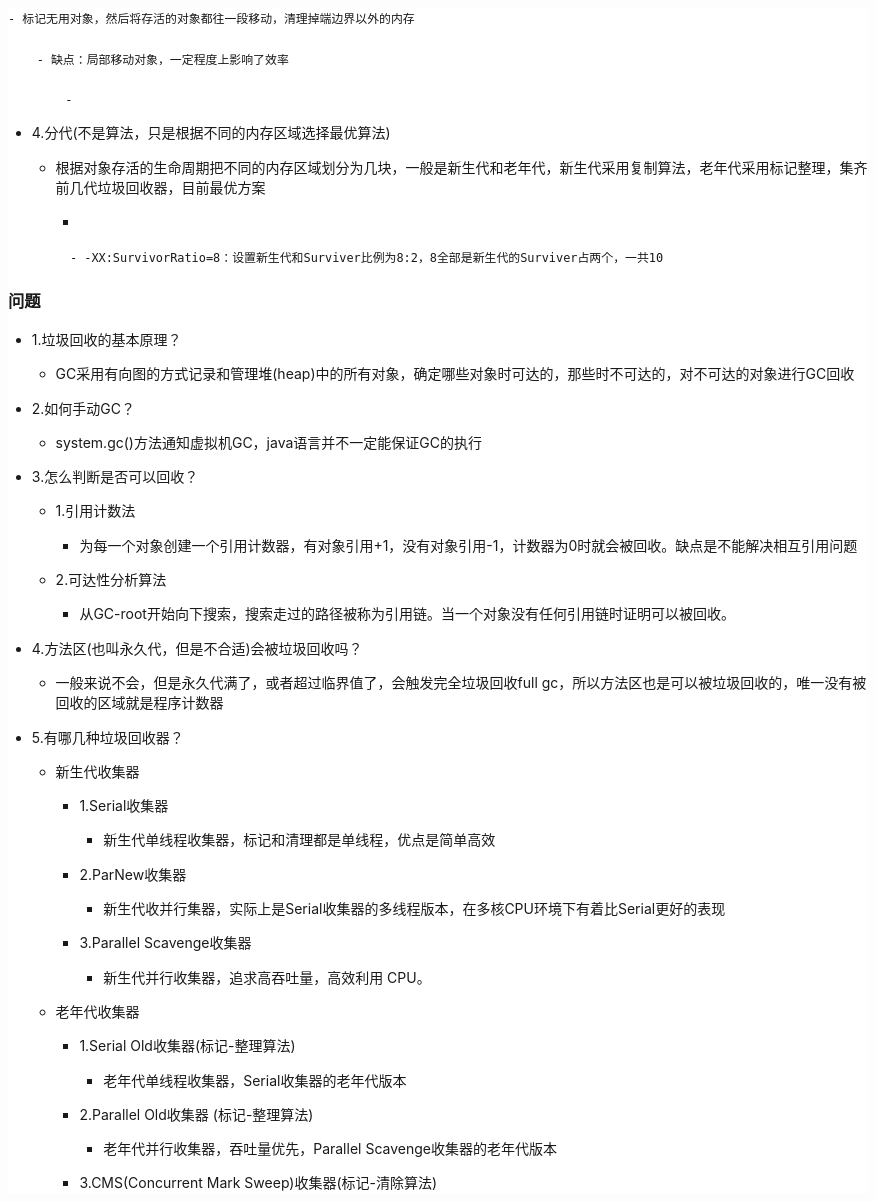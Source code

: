 	- 标记无用对象，然后将存活的对象都往一段移动，清理掉端边界以外的内存

		- 缺点：局部移动对象，一定程度上影响了效率

			- 

- 4.分代(不是算法，只是根据不同的内存区域选择最优算法)

	- 根据对象存活的生命周期把不同的内存区域划分为几块，一般是新生代和老年代，新生代采用复制算法，老年代采用标记整理，集齐前几代垃圾回收器，目前最优方案

		- 

			- -XX:SurvivorRatio=8：设置新生代和Surviver比例为8:2，8全部是新生代的Surviver占两个，一共10

### 问题

- 1.垃圾回收的基本原理？

	- GC采用有向图的方式记录和管理堆(heap)中的所有对象，确定哪些对象时可达的，那些时不可达的，对不可达的对象进行GC回收

- 2.如何手动GC？

	- system.gc()方法通知虚拟机GC，java语言并不一定能保证GC的执行

- 3.怎么判断是否可以回收？

	- 1.引用计数法

		- 为每一个对象创建一个引用计数器，有对象引用+1，没有对象引用-1，计数器为0时就会被回收。缺点是不能解决相互引用问题

	- 2.可达性分析算法

		- 从GC-root开始向下搜索，搜索走过的路径被称为引用链。当一个对象没有任何引用链时证明可以被回收。

- 4.方法区(也叫永久代，但是不合适)会被垃圾回收吗？

	- 一般来说不会，但是永久代满了，或者超过临界值了，会触发完全垃圾回收full gc，所以方法区也是可以被垃圾回收的，唯一没有被回收的区域就是程序计数器

- 5.有哪几种垃圾回收器？

	- 新生代收集器

		- 1.Serial收集器

			- 新生代单线程收集器，标记和清理都是单线程，优点是简单高效

		- 2.ParNew收集器

			- 新生代收并行集器，实际上是Serial收集器的多线程版本，在多核CPU环境下有着比Serial更好的表现

		- 3.Parallel Scavenge收集器

			- 新生代并行收集器，追求高吞吐量，高效利用 CPU。

	- 老年代收集器

		- 1.Serial Old收集器(标记-整理算法)

			- 老年代单线程收集器，Serial收集器的老年代版本

		- 2.Parallel Old收集器 (标记-整理算法)

			- 老年代并行收集器，吞吐量优先，Parallel Scavenge收集器的老年代版本

		- 3.CMS(Concurrent Mark Sweep)收集器(标记-清除算法)
